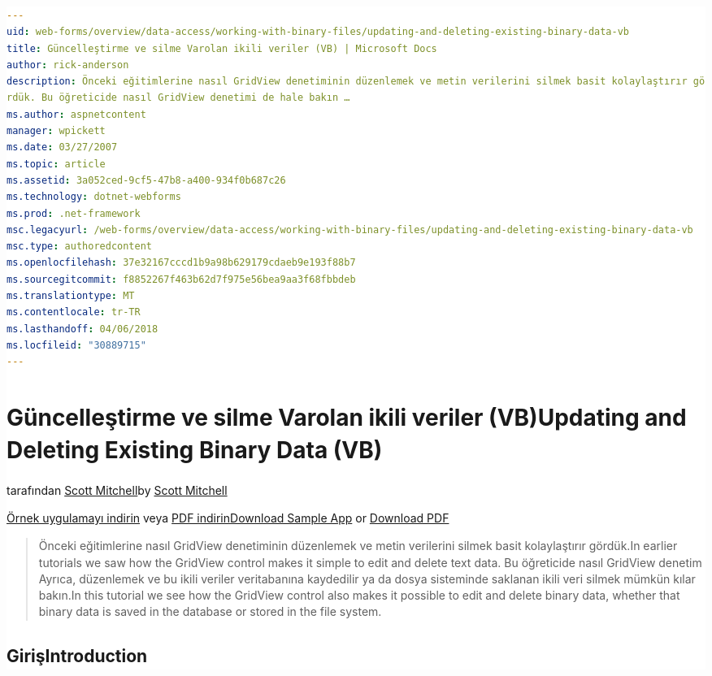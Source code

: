 ```yaml
---
uid: web-forms/overview/data-access/working-with-binary-files/updating-and-deleting-existing-binary-data-vb
title: Güncelleştirme ve silme Varolan ikili veriler (VB) | Microsoft Docs
author: rick-anderson
description: Önceki eğitimlerine nasıl GridView denetiminin düzenlemek ve metin verilerini silmek basit kolaylaştırır gördük. Bu öğreticide nasıl GridView denetimi de hale bakın …
ms.author: aspnetcontent
manager: wpickett
ms.date: 03/27/2007
ms.topic: article
ms.assetid: 3a052ced-9cf5-47b8-a400-934f0b687c26
ms.technology: dotnet-webforms
ms.prod: .net-framework
msc.legacyurl: /web-forms/overview/data-access/working-with-binary-files/updating-and-deleting-existing-binary-data-vb
msc.type: authoredcontent
ms.openlocfilehash: 37e32167cccd1b9a98b629179cdaeb9e193f88b7
ms.sourcegitcommit: f8852267f463b62d7f975e56bea9aa3f68fbbdeb
ms.translationtype: MT
ms.contentlocale: tr-TR
ms.lasthandoff: 04/06/2018
ms.locfileid: "30889715"
---
```

<a name="updating-and-deleting-existing-binary-data-vb"></a><span data-ttu-id="5726e-104">Güncelleştirme ve silme Varolan ikili veriler (VB)</span><span class="sxs-lookup"><span data-stu-id="5726e-104">Updating and Deleting Existing Binary Data (VB)</span></span>
====================
<span data-ttu-id="5726e-105">tarafından [Scott Mitchell](https://twitter.com/ScottOnWriting)</span><span class="sxs-lookup"><span data-stu-id="5726e-105">by [Scott Mitchell](https://twitter.com/ScottOnWriting)</span></span>

<span data-ttu-id="5726e-106">[Örnek uygulamayı indirin](http://download.microsoft.com/download/4/a/7/4a7a3b18-d80e-4014-8e53-a6a2427f0d93/ASPNET_Data_Tutorial_57_VB.exe) veya [PDF indirin](updating-and-deleting-existing-binary-data-vb/_static/datatutorial57vb1.pdf)</span><span class="sxs-lookup"><span data-stu-id="5726e-106">[Download Sample App](http://download.microsoft.com/download/4/a/7/4a7a3b18-d80e-4014-8e53-a6a2427f0d93/ASPNET_Data_Tutorial_57_VB.exe) or [Download PDF](updating-and-deleting-existing-binary-data-vb/_static/datatutorial57vb1.pdf)</span></span>

> <span data-ttu-id="5726e-107">Önceki eğitimlerine nasıl GridView denetiminin düzenlemek ve metin verilerini silmek basit kolaylaştırır gördük.</span><span class="sxs-lookup"><span data-stu-id="5726e-107">In earlier tutorials we saw how the GridView control makes it simple to edit and delete text data.</span></span> <span data-ttu-id="5726e-108">Bu öğreticide nasıl GridView denetim Ayrıca, düzenlemek ve bu ikili veriler veritabanına kaydedilir ya da dosya sisteminde saklanan ikili veri silmek mümkün kılar bakın.</span><span class="sxs-lookup"><span data-stu-id="5726e-108">In this tutorial we see how the GridView control also makes it possible to edit and delete binary data, whether that binary data is saved in the database or stored in the file system.</span></span>


## <a name="introduction"></a><span data-ttu-id="5726e-109">Giriş</span><span class="sxs-lookup"><span data-stu-id="5726e-109">Introduction</span></span>
